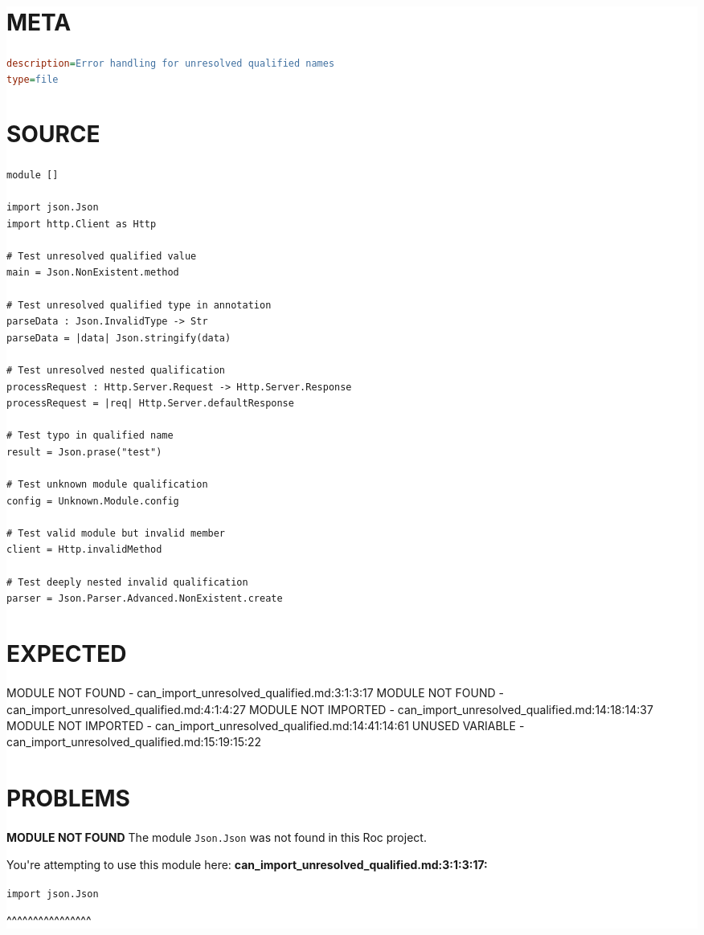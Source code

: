 # META
~~~ini
description=Error handling for unresolved qualified names
type=file
~~~
# SOURCE
~~~roc
module []

import json.Json
import http.Client as Http

# Test unresolved qualified value
main = Json.NonExistent.method

# Test unresolved qualified type in annotation
parseData : Json.InvalidType -> Str
parseData = |data| Json.stringify(data)

# Test unresolved nested qualification
processRequest : Http.Server.Request -> Http.Server.Response
processRequest = |req| Http.Server.defaultResponse

# Test typo in qualified name
result = Json.prase("test")

# Test unknown module qualification
config = Unknown.Module.config

# Test valid module but invalid member
client = Http.invalidMethod

# Test deeply nested invalid qualification
parser = Json.Parser.Advanced.NonExistent.create
~~~
# EXPECTED
MODULE NOT FOUND - can_import_unresolved_qualified.md:3:1:3:17
MODULE NOT FOUND - can_import_unresolved_qualified.md:4:1:4:27
MODULE NOT IMPORTED - can_import_unresolved_qualified.md:14:18:14:37
MODULE NOT IMPORTED - can_import_unresolved_qualified.md:14:41:14:61
UNUSED VARIABLE - can_import_unresolved_qualified.md:15:19:15:22
# PROBLEMS
**MODULE NOT FOUND**
The module `Json.Json` was not found in this Roc project.

You're attempting to use this module here:
**can_import_unresolved_qualified.md:3:1:3:17:**
```roc
import json.Json
```
^^^^^^^^^^^^^^^^
